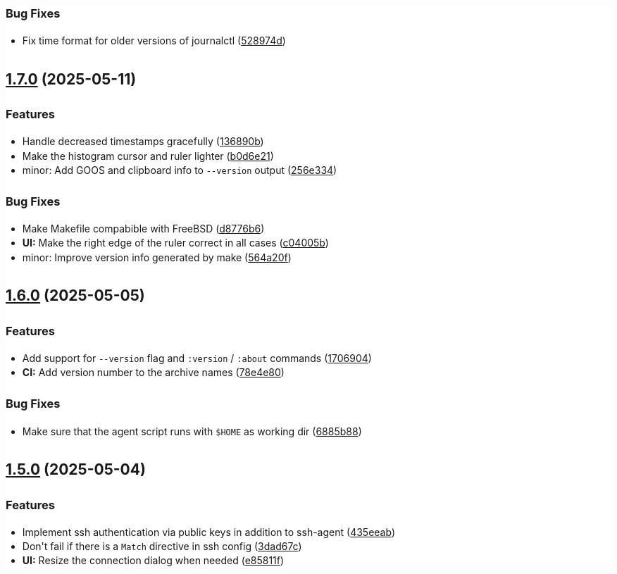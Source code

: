 ### Bug Fixes

* Fix time format for older versions of journalctl ([528974d](https://github.com/dimonomid/nerdlog/commit/528974d988d633d9b0a000c18b9e05f42d6f8caa))

## [1.7.0](https://github.com/dimonomid/nerdlog/compare/v1.6.0...v1.7.0) (2025-05-11)


### Features

* Handle decreased timestamps gracefully ([136890b](https://github.com/dimonomid/nerdlog/commit/136890b0c7572963aec9225c91a2f31911970179))
* Make the histogram cursor and ruler lighter ([b0d6e21](https://github.com/dimonomid/nerdlog/commit/b0d6e212e263377f8ed1d5afb96877d90f9f903d))
* minor: Add GOOS and clipboard info to `--version` output ([256e334](https://github.com/dimonomid/nerdlog/commit/256e3343711a13dcbe0f80dd66719135b7cd7ea9))


### Bug Fixes

* Make Makefile compabible with FreeBSD ([d8776b6](https://github.com/dimonomid/nerdlog/commit/d8776b6238d479a91555f7b887f791e445cc94c1))
* **UI:** Make the right edge of the ruler correct in all cases ([c04005b](https://github.com/dimonomid/nerdlog/commit/c04005b9c70ec7774061e022a346580c0c8312ed))
* minor: Improve version info generated by make ([564a20f](https://github.com/dimonomid/nerdlog/commit/564a20fc45fbc7e6e46ccf5496395bb7ab66e01e))

## [1.6.0](https://github.com/dimonomid/nerdlog/compare/v1.5.0...v1.6.0) (2025-05-05)


### Features

* Add support for `--version` flag and `:version` / `:about` commands ([1706904](https://github.com/dimonomid/nerdlog/commit/1706904aa0733a239f0cd2322e0142b8369b1306))
* **CI:** Add version number to the archive names ([78e4e80](https://github.com/dimonomid/nerdlog/commit/78e4e80359eace22a61f88c24e4d42b9744eefde))


### Bug Fixes

* Make sure that the agent script runs with `$HOME` as working dir ([6885b88](https://github.com/dimonomid/nerdlog/commit/6885b88b34b34a0f1b4bda3ea3275fbfce271ddb))

## [1.5.0](https://github.com/dimonomid/nerdlog/compare/v1.3.0...v1.5.0) (2025-05-04)


### Features

* Implement ssh authentication via public keys in addition to ssh-agent ([435eeab](https://github.com/dimonomid/nerdlog/commit/435eeab28bd48dbb71c3cd86647e11a32e8dce78))
* Don't fail if there is a `Match` directive in ssh config ([3dad67c](https://github.com/dimonomid/nerdlog/commit/3dad67ceb5e6314ca51a3daf051ba52a62da444f))
* **UI:** Resize the connection dialog when needed ([e85811f](https://github.com/dimonomid/nerdlog/commit/e85811f4e03c756a717b874a8f6a43f8dae3cb13))
